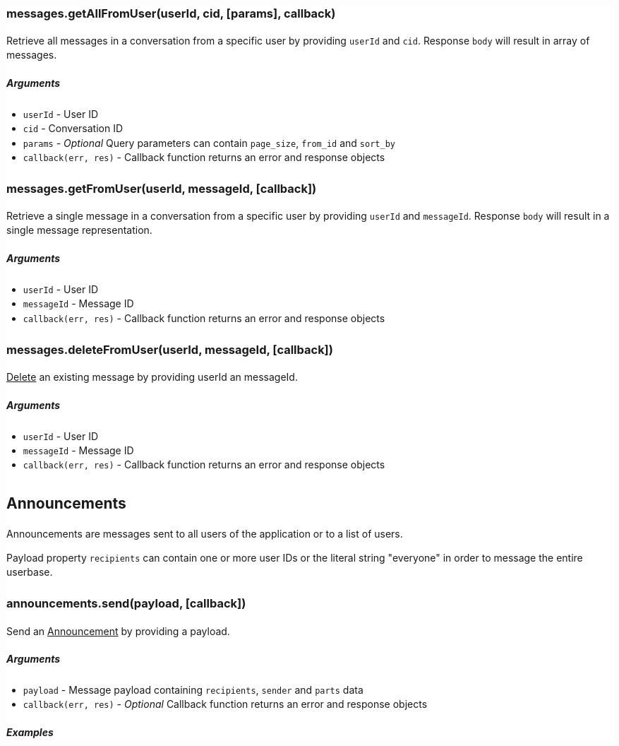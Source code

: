 ### messages.getAllFromUser(userId, cid, [params], callback)

Retrieve all messages in a conversation from a specific user by providing `userId` and `cid`. Response `body` will result in array of messages.

##### Arguments

- `userId` - User ID
- `cid` - Conversation ID
- `params` - *Optional* Query parameters can contain `page_size`, `from_id` and `sort_by`
- `callback(err, res)` - Callback function returns an error and response objects

### messages.getFromUser(userId, messageId, [callback])

Retrieve a single message in a conversation from a specific user by providing `userId` and `messageId`. Response `body` will result in a single message representation.

##### Arguments

- `userId` - User ID
- `messageId` - Message ID
- `callback(err, res)` - Callback function returns an error and response objects

### messages.deleteFromUser(userId, messageId, [callback])

[Delete](https://docs.layer.com/reference/server_api/messages.out#delete-a-message) an existing message by providing userId an messageId.

##### Arguments

- `userId` - User ID
- `messageId` - Message ID
- `callback(err, res)` - Callback function returns an error and response objects


## Announcements

Announcements are messages sent to all users of the application or to a list of users.

Payload property `recipients` can contain one or more user IDs or the literal string "everyone" in order to message the entire userbase.

### announcements.send(payload, [callback])

Send an [Announcement](https://developer.layer.com/docs/platform#send-an-announcement) by providing a payload.

##### Arguments

 - `payload` - Message payload containing `recipients`, `sender` and `parts` data
 - `callback(err, res)` - *Optional* Callback function returns an error and response objects

##### Examples
